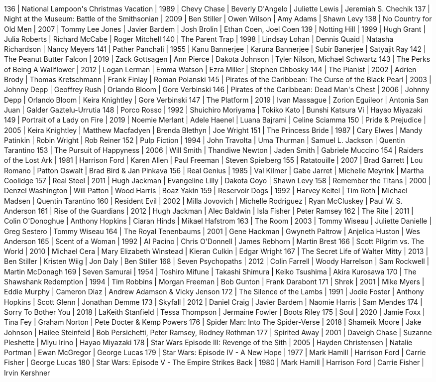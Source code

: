 136 | National Lampoon's Christmas Vacation | 1989 | Chevy Chase | Beverly D'Angelo | Juliette Lewis | Jeremiah S. Chechik
137 | Night at the Museum: Battle of the Smithsonian | 2009 | Ben Stiller | Owen Wilson | Amy Adams | Shawn Levy
138 | No Country for Old Men | 2007 | Tommy Lee Jones | Javier Bardem | Josh Brolin | Ethan Coen, Joel Coen
139 | Notting Hill | 1999 | Hugh Grant | Julia Roberts | Richard McCabe | Roger Mitchell
140 | The Parent Trap | 1998 | Lindsay Lohan | Dennis Quaid | Natasha Richardson | Nancy Meyers
141 | Pather Panchali | 1955 | Kanu Bannerjee | Karuna Bannerjee | Subir Banerjee | Satyajit Ray
142 | The Peanut Butter Falcon | 2019 | Zack Gottsagen | Ann Pierce | Dakota Johnson | Tyler Nilson, Michael Schwartz
143 | The Perks of Being A Wallflower | 2012 | Logan Lerman | Emma Watson | Ezra Miller | Stephen Chbosky
144 | The Pianist | 2002 | Adrien Brody | Thomas Kretschmann | Frank Finlay | Roman Polanski
145 | Pirates of the Caribbean: The Curse of the Black Pearl | 2003 | Johnny Depp | Geoffrey Rush | Orlando Bloom | Gore Verbinski
146 | Pirates of the Caribbean: Dead Man's Chest | 2006 | Johnny Depp | Orlando Bloom | Keira Knightley | Gore Verbinski
147 | The Platform | 2019 | Ivan Massague | Zorion Eguileor | Antonia San Juan | Galder Gaztelu-Urrutia
148 | Porco Rosso | 1992 | Shuichiro Moriyama | Tokiko Kato | Bunshi Katsura Vi | Hayao Miyazaki
149 | Portrait of a Lady on Fire | 2019 | Noemie Merlant | Adele Haenel | Luana Bajrami | Celine Sciamma
150 | Pride & Prejudice | 2005 | Keira Knightley | Matthew Macfadyen | Brenda Blethyn | Joe Wright
151 | The Princess Bride | 1987 | Cary Elwes | Mandy Patinkin | Robin Wright | Rob Reiner
152 | Pulp Fiction | 1994 | John Travolta | Uma Thurman | Samuel L. Jackson | Quentin Tarantino
153 | The Pursuit of Happyness | 2006 | Will Smith | Thandiwe Newton | Jaden Smith | Gabriele Muccino
154 | Raiders of the Lost Ark | 1981 | Harrison Ford | Karen Allen | Paul Freeman | Steven Spielberg
155 | Ratatouille | 2007 | Brad Garrett | Lou Romano | Patton Oswalt | Brad Bird & Jan Pinkava
156 | Real Genius | 1985 | Val Kilmer | Gabe Jarret | Michelle Meyrink | Martha Coolidge
157 | Real Steel | 2011 | Hugh Jackman | Evangeline Lilly | Dakota Goyo | Shawn Levy
158 | Remember the Titans | 2000 | Denzel Washington | Will Patton | Wood Harris | Boaz Yakin
159 | Reservoir Dogs | 1992 | Harvey Keitel | Tim Roth | Michael Madsen | Quentin Tarantino
160 | Resident Evil | 2002 | Milla Jovovich | Michelle Rodriguez | Ryan McCluskey | Paul W. S. Anderson
161 | Rise of the Guardians | 2012 | Hugh Jackman | Alec Baldwin | Isla Fisher | Peter Ramsey
162 | The Rite | 2011 | Colin O'Donoghue | Anthony Hopkins | Ciaran Hinds | Mikael Hafstrom
163 | The Room | 2003 | Tommy Wiseau | Juliette Danielle | Greg Sestero | Tommy Wiseau
164 | The Royal Tenenbaums | 2001 | Gene Hackman | Gwyneth Paltrow | Anjelica Huston | Wes Anderson
165 | Scent of a Woman | 1992 | Al Pacino | Chris O'Donnell | James Rebhorn | Martin Brest
166 | Scott Pilgrim vs. The World | 2010 | Michael Cera | Mary Elizabeth Winstead | Kieran Culkin | Edgar Wright
167 | The Secret Life of Walter Mitty | 2013 | Ben Stiller | Kristen Wiig | Jon Daly | Ben Stiller
168 | Seven Psychopaths | 2012 | Colin Farrell | Woody Harrelson | Sam Rockwell | Martin McDonagh
169 | Seven Samurai | 1954 | Toshiro Mifune | Takashi Shimura | Keiko Tsushima | Akira Kurosawa
170 | The Shawshank Redemption | 1994 | Tim Robbins | Morgan Freeman | Bob Gunton | Frank Darabont
171 | Shrek | 2001 | Mike Myers | Eddie Murphy | Cameron Diaz | Andrew Adamson & Vicky Jenson
172 | The Silence of the Lambs | 1991 | Jodie Foster | Anthony Hopkins | Scott Glenn | Jonathan Demme
173 | Skyfall | 2012 | Daniel Craig | Javier Bardem | Naomie Harris | Sam Mendes
174 | Sorry To Bother You | 2018 | LaKeith Stanfield | Tessa Thompson | Jermaine Fowler | Boots Riley
175 | Soul | 2020 | Jamie Foxx | Tina Fey | Graham Norton | Pete Docter & Kemp Powers
176 | Spider Man: Into The Spider-Verse | 2018 | Shameik Moore | Jake Johnson | Hailee Steinfeld | Bob Persichetti, Peter Ramsey, Rodney Rothman
177 | Spirited Away | 2001 | Daveigh Chase | Suzanne Pleshette | Miyu Irino | Hayao Miyazaki
178 | Star Wars Episode III: Revenge of the Sith | 2005 | Hayden Christensen | Natalie Portman | Ewan McGregor | George Lucas
179 | Star Wars: Episode IV - A New Hope | 1977 | Mark Hamill | Harrison Ford | Carrie Fisher | George Lucas
180 | Star Wars: Episode V - The Empire Strikes Back | 1980 | Mark Hamill | Harrison Ford | Carrie Fisher | Irvin Kershner
